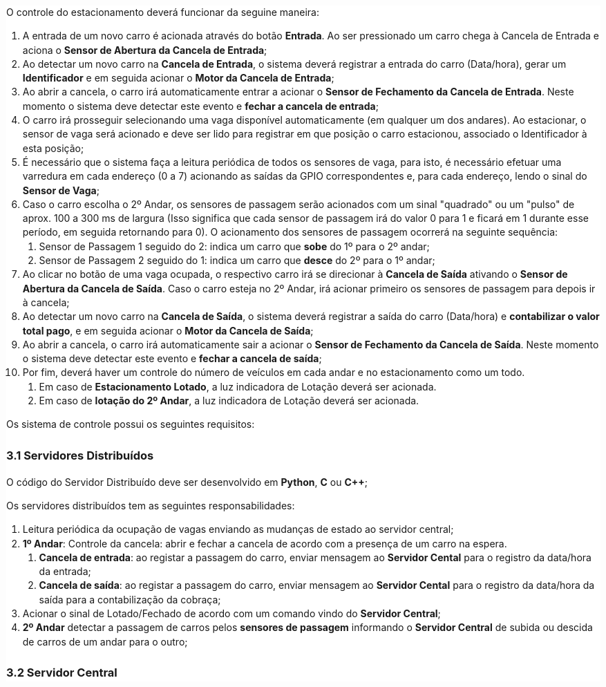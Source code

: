O controle do estacionamento deverá funcionar da seguine maneira:

1. A entrada de um novo carro é acionada através do botão **Entrada**. Ao ser pressionado um carro chega à Cancela de Entrada e aciona o **Sensor de Abertura da Cancela de Entrada**;  
2. Ao detectar um novo carro na **Cancela de Entrada**, o sistema deverá registrar a entrada do carro (Data/hora), gerar um **Identificador** e em seguida acionar o **Motor da Cancela de Entrada**;  
3. Ao abrir a cancela, o carro irá automaticamente entrar a acionar o **Sensor de Fechamento da Cancela de Entrada**. Neste momento o sistema deve detectar este evento e **fechar a cancela de entrada**;  
4. O carro irá prosseguir selecionando uma vaga disponível automaticamente (em qualquer um dos andares). Ao estacionar, o sensor de vaga será acionado e deve ser lido para registrar em que posição o carro estacionou, associado o Identificador à esta posição;  
5. É necessário que o sistema faça a leitura periódica de todos os sensores de vaga, para isto, é necessário efetuar uma varredura em cada endereço (0 a 7) acionando as saídas da GPIO correspondentes e, para cada endereço, lendo o sinal do **Sensor de Vaga**;  
6. Caso o carro escolha o 2º Andar, os sensores de passagem serão acionados com um sinal "quadrado" ou um "pulso" de aprox. 100 a 300 ms de largura (Isso significa que cada sensor de passagem irá do valor 0 para 1 e ficará em 1 durante esse período, em seguida retornando para 0). O acionamento dos sensores de passagem ocorrerá na seguinte sequência:    
   1. Sensor de Passagem 1 seguido do 2: indica um carro que **sobe** do 1º para o 2º andar;  
   2. Sensor de Passagem 2 seguido do 1: indica um carro que **desce** do 2º para o 1º andar;  
7. Ao clicar no botão de uma vaga ocupada, o respectivo carro irá se direcionar à **Cancela de Saída** ativando o **Sensor de Abertura da Cancela de Saída**. Caso o carro esteja no 2º Andar, irá acionar primeiro os sensores de passagem para depois ir à cancela;  
8. Ao detectar um novo carro na **Cancela de Saída**, o sistema deverá registrar a saída do carro (Data/hora) e **contabilizar o valor total pago**, e em seguida acionar o **Motor da Cancela de Saída**;  
9. Ao abrir a cancela, o carro irá automaticamente sair a acionar o **Sensor de Fechamento da Cancela de Saída**. Neste momento o sistema deve detectar este evento e **fechar a cancela de saída**;  
10. Por fim, deverá haver um controle do número de veículos em cada andar e no estacionamento como um todo.  
    1. Em caso de **Estacionamento Lotado**, a luz indicadora de Lotação deverá ser acionada.  
    2. Em caso de **lotação do 2º Andar**, a luz indicadora de Lotação deverá ser acionada.  

Os sistema de controle possui os seguintes requisitos:

### **3.1 Servidores Distribuídos**

O código do Servidor Distribuído deve ser desenvolvido em **Python**, **C** ou **C++**;   

Os servidores distribuídos tem as seguintes responsabilidades:  
1. Leitura periódica da ocupação de vagas enviando as mudanças de estado ao servidor central;  
2. **1º Andar**: Controle da cancela: abrir e fechar a cancela de acordo com a presença de um carro na espera.  
   1. **Cancela de entrada**: ao registar a passagem do carro, enviar mensagem ao **Servidor Cental** para o registro da data/hora da entrada;  
   2. **Cancela de saída**: ao registar a passagem do carro, enviar mensagem ao **Servidor Cental** para o registro da data/hora da saída para a contabilização da cobraça;
3. Acionar o sinal de Lotado/Fechado de acordo com um comando vindo do **Servidor Central**;  
4. **2º Andar** detectar a passagem de carros pelos **sensores de passagem** informando o **Servidor Central** de subida ou descida de carros de um andar para o outro;  

### **3.2 Servidor Central**
